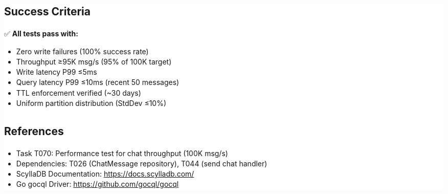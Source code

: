 ## Success Criteria

✅ **All tests pass with:**
- Zero write failures (100% success rate)
- Throughput ≥95K msg/s (95% of 100K target)
- Write latency P99 ≤5ms
- Query latency P99 ≤10ms (recent 50 messages)
- TTL enforcement verified (~30 days)
- Uniform partition distribution (StdDev ≤10%)

## References

- Task T070: Performance test for chat throughput (100K msg/s)
- Dependencies: T026 (ChatMessage repository), T044 (send chat handler)
- ScyllaDB Documentation: https://docs.scylladb.com/
- Go gocql Driver: https://github.com/gocql/gocql